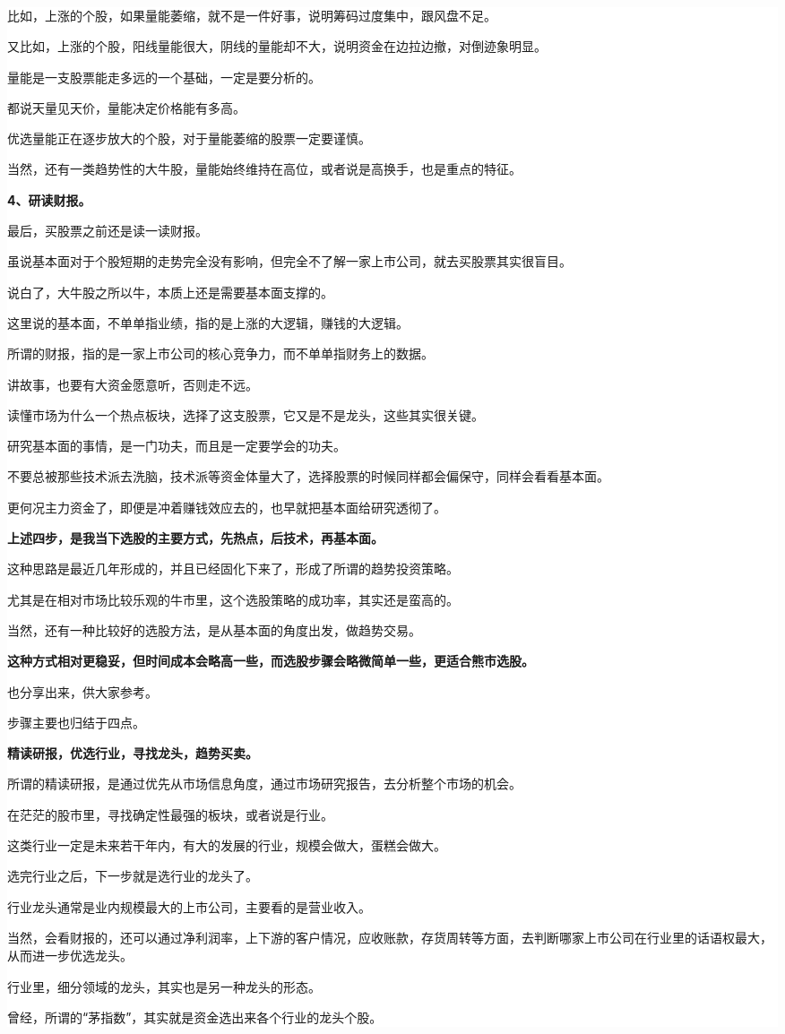 比如，上涨的个股，如果量能萎缩，就不是一件好事，说明筹码过度集中，跟风盘不足。

又比如，上涨的个股，阳线量能很大，阴线的量能却不大，说明资金在边拉边撤，对倒迹象明显。

量能是一支股票能走多远的一个基础，一定是要分析的。

都说天量见天价，量能决定价格能有多高。

优选量能正在逐步放大的个股，对于量能萎缩的股票一定要谨慎。

当然，还有一类趋势性的大牛股，量能始终维持在高位，或者说是高换手，也是重点的特征。

**4、研读财报。**

最后，买股票之前还是读一读财报。

虽说基本面对于个股短期的走势完全没有影响，但完全不了解一家上市公司，就去买股票其实很盲目。

说白了，大牛股之所以牛，本质上还是需要基本面支撑的。

这里说的基本面，不单单指业绩，指的是上涨的大逻辑，赚钱的大逻辑。

所谓的财报，指的是一家上市公司的核心竞争力，而不单单指财务上的数据。

讲故事，也要有大资金愿意听，否则走不远。

读懂市场为什么一个热点板块，选择了这支股票，它又是不是龙头，这些其实很关键。

研究基本面的事情，是一门功夫，而且是一定要学会的功夫。

不要总被那些技术派去洗脑，技术派等资金体量大了，选择股票的时候同样都会偏保守，同样会看看基本面。

更何况主力资金了，即便是冲着赚钱效应去的，也早就把基本面给研究透彻了。

**上述四步，是我当下选股的主要方式，先热点，后技术，再基本面。**

这种思路是最近几年形成的，并且已经固化下来了，形成了所谓的趋势投资策略。

尤其是在相对市场比较乐观的牛市里，这个选股策略的成功率，其实还是蛮高的。

当然，还有一种比较好的选股方法，是从基本面的角度出发，做趋势交易。

**这种方式相对更稳妥，但时间成本会略高一些，而选股步骤会略微简单一些，更适合熊市选股。**

也分享出来，供大家参考。

步骤主要也归结于四点。

**精读研报，优选行业，寻找龙头，趋势买卖。**

所谓的精读研报，是通过优先从市场信息角度，通过市场研究报告，去分析整个市场的机会。

在茫茫的股市里，寻找确定性最强的板块，或者说是行业。

这类行业一定是未来若干年内，有大的发展的行业，规模会做大，蛋糕会做大。

选完行业之后，下一步就是选行业的龙头了。

行业龙头通常是业内规模最大的上市公司，主要看的是营业收入。

当然，会看财报的，还可以通过净利润率，上下游的客户情况，应收账款，存货周转等方面，去判断哪家上市公司在行业里的话语权最大，从而进一步优选龙头。

行业里，细分领域的龙头，其实也是另一种龙头的形态。

曾经，所谓的“茅指数”，其实就是资金选出来各个行业的龙头个股。
